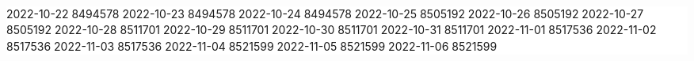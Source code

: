   <tr>
    <td>2022-10-22</td>
    <td>8494578</td>
  </tr>
  <tr>
    <td>2022-10-23</td>
    <td>8494578</td>
  </tr>
  <tr>
    <td>2022-10-24</td>
    <td>8494578</td>
  </tr>
  <tr>
    <td>2022-10-25</td>
    <td>8505192</td>
  </tr>
  <tr>
    <td>2022-10-26</td>
    <td>8505192</td>
  </tr>
  <tr>
    <td>2022-10-27</td>
    <td>8505192</td>
  </tr>
  <tr>
    <td>2022-10-28</td>
    <td>8511701</td>
  </tr>
  <tr>
    <td>2022-10-29</td>
    <td>8511701</td>
  </tr>
  <tr>
    <td>2022-10-30</td>
    <td>8511701</td>
  </tr>
  <tr>
    <td>2022-10-31</td>
    <td>8511701</td>
  </tr>
  <tr>
    <td>2022-11-01</td>
    <td>8517536</td>
  </tr>
  <tr>
    <td>2022-11-02</td>
    <td>8517536</td>
  </tr>
  <tr>
    <td>2022-11-03</td>
    <td>8517536</td>
  </tr>
  <tr>
    <td>2022-11-04</td>
    <td>8521599</td>
  </tr>
  <tr>
    <td>2022-11-05</td>
    <td>8521599</td>
  </tr>
  <tr>
    <td>2022-11-06</td>
    <td>8521599</td>
  </tr>